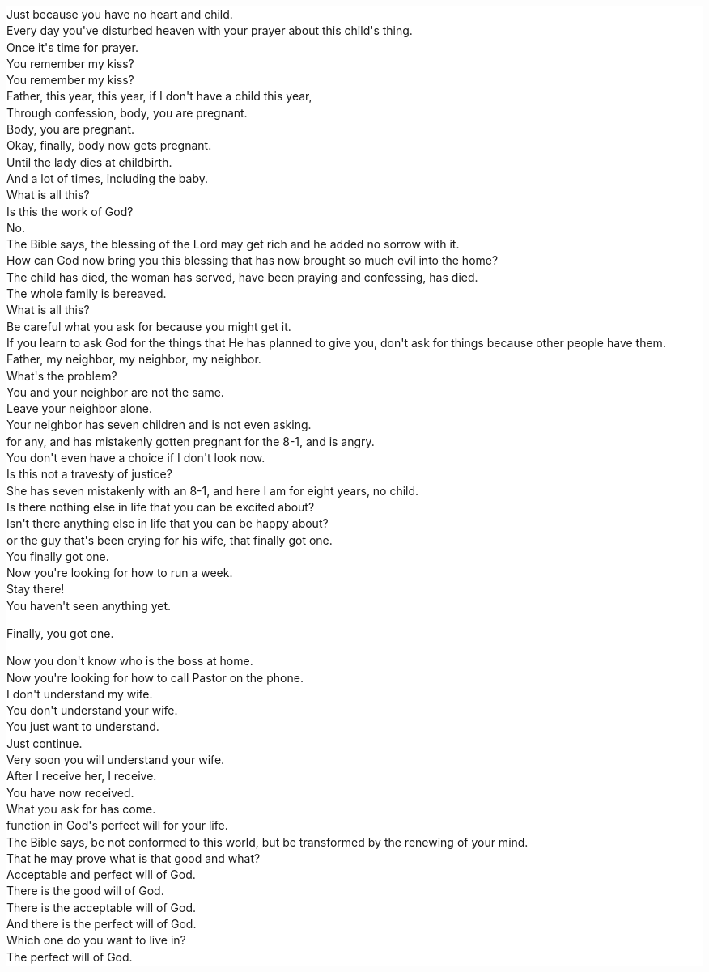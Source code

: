 
  
 Just because you have no heart and child.  
Every day you've disturbed heaven with your prayer about this child's thing.  
Once it's time for prayer.  
You remember my kiss?  
You remember my kiss?  
Father, this year, this year, if I don't have a child this year,  
 Through confession, body, you are pregnant.  
Body, you are pregnant.  
Okay, finally, body now gets pregnant.  
Until the lady dies at childbirth.  
And a lot of times, including the baby.  
What is all this?  
Is this the work of God?  
 No.  
The Bible says, the blessing of the Lord may get rich and he added no sorrow with it.  
How can God now bring you this blessing that has now brought so much evil into the home?  
The child has died, the woman has served, have been praying and confessing, has died.  
The whole family is bereaved.  
What is all this?  
Be careful what you ask for because you might get it.  
 If you learn to ask God for the things that He has planned to give you, don't ask for things because other people have them.  
Father, my neighbor, my neighbor, my neighbor.  
What's the problem?  
You and your neighbor are not the same.  
Leave your neighbor alone.  
Your neighbor has seven children and is not even asking.  
 for any, and has mistakenly gotten pregnant for the 8-1, and is angry.  
You don't even have a choice if I don't look now.  
Is this not a travesty of justice?  
She has seven mistakenly with an 8-1, and here I am for eight years, no child.  
Is there nothing else in life that you can be excited about?  
Isn't there anything else in life that you can be happy about?  
 or the guy that's been crying for his wife, that finally got one.  
You finally got one.  
Now you're looking for how to run a week.  
Stay there!  
You haven't seen anything yet.  


  
Finally, you got one.  


  
 Now you don't know who is the boss at home.  
Now you're looking for how to call Pastor on the phone.  
I don't understand my wife.  
You don't understand your wife.  
You just want to understand.  
Just continue.  
Very soon you will understand your wife.  
After I receive her, I receive.  
You have now received.  
What you ask for has come.  
 function in God's perfect will for your life.  
The Bible says, be not conformed to this world, but be transformed by the renewing of your mind.  
That he may prove what is that good and what?  
Acceptable and perfect will of God.  
There is the good will of God.  
There is the acceptable will of God.  
And there is the perfect will of God.  
Which one do you want to live in?  
The perfect will of God.  